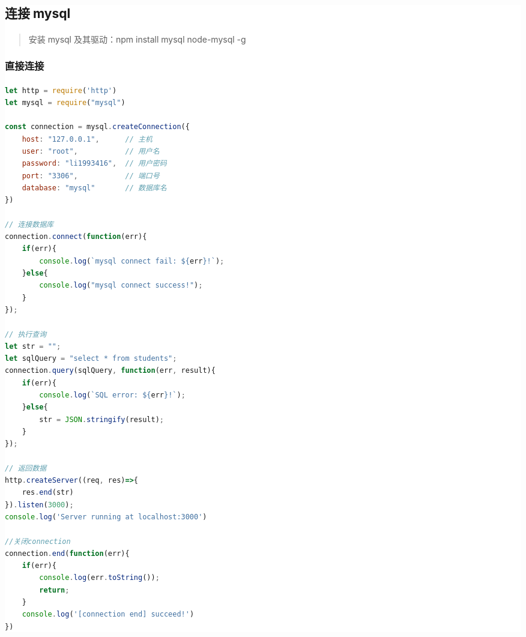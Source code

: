 

## 连接 mysql
> 安装 mysql 及其驱动：npm install mysql node-mysql -g     

### 直接连接
  ```js
  let http = require('http')
  let mysql = require("mysql")

  const connection = mysql.createConnection({
      host: "127.0.0.1",      // 主机
      user: "root",           // 用户名
      password: "li1993416",  // 用户密码
      port: "3306",           // 端口号
      database: "mysql"       // 数据库名
  })

  // 连接数据库
  connection.connect(function(err){
      if(err){
          console.log(`mysql connect fail: ${err}!`);
      }else{
          console.log("mysql connect success!");
      }
  });

  // 执行查询
  let str = "";
  let sqlQuery = "select * from students";
  connection.query(sqlQuery, function(err, result){
      if(err){
          console.log(`SQL error: ${err}!`);
      }else{
          str = JSON.stringify(result);
      }
  });

  // 返回数据
  http.createServer((req, res)=>{
      res.end(str)
  }).listen(3000);
  console.log('Server running at localhost:3000')

  //关闭connection  
  connection.end(function(err){  
      if(err){ 
          console.log(err.toString());
          return;  
      }  
      console.log('[connection end] succeed!')
  })
  ```
